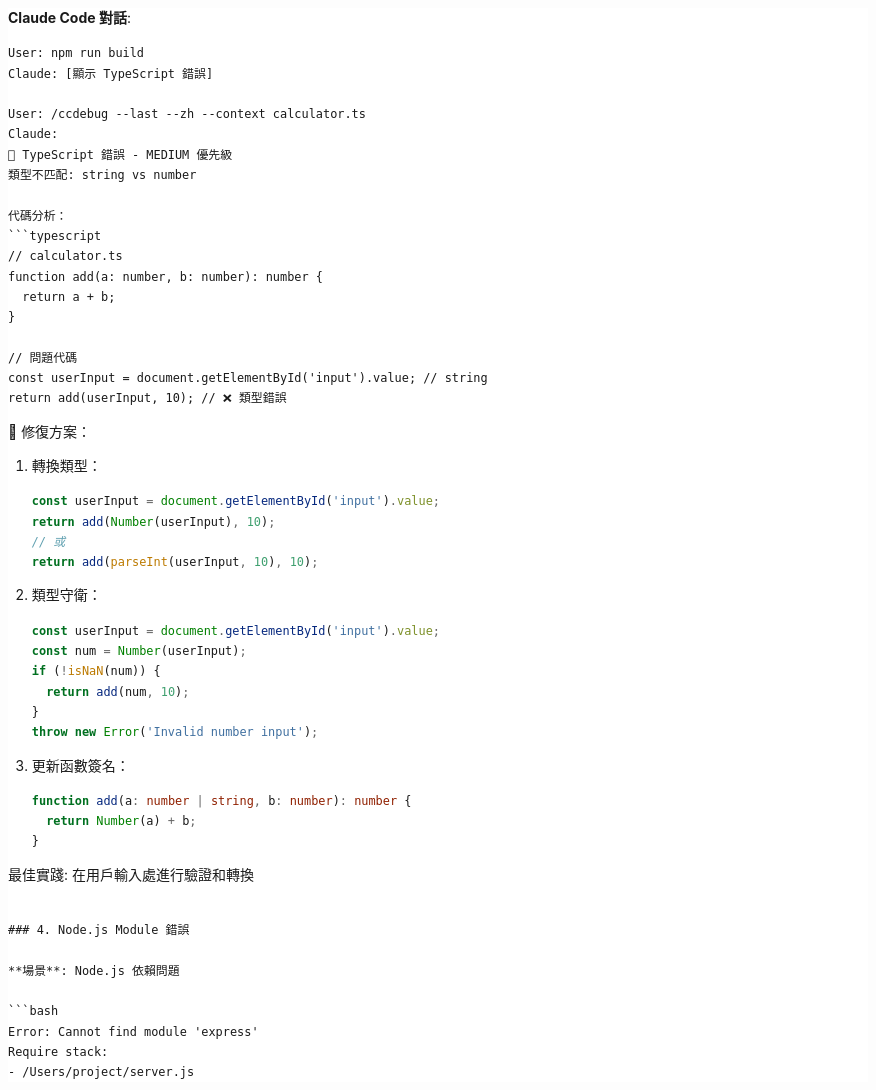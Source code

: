 **Claude Code 對話**:
```
User: npm run build
Claude: [顯示 TypeScript 錯誤]

User: /ccdebug --last --zh --context calculator.ts
Claude:
🚨 TypeScript 錯誤 - MEDIUM 優先級
類型不匹配: string vs number

代碼分析：
```typescript
// calculator.ts
function add(a: number, b: number): number {
  return a + b;
}

// 問題代碼
const userInput = document.getElementById('input').value; // string
return add(userInput, 10); // ❌ 類型錯誤
```

🎯 修復方案：

1. 轉換類型：
   ```typescript
   const userInput = document.getElementById('input').value;
   return add(Number(userInput), 10);
   // 或
   return add(parseInt(userInput, 10), 10);
   ```

2. 類型守衛：
   ```typescript
   const userInput = document.getElementById('input').value;
   const num = Number(userInput);
   if (!isNaN(num)) {
     return add(num, 10);
   }
   throw new Error('Invalid number input');
   ```

3. 更新函數簽名：
   ```typescript
   function add(a: number | string, b: number): number {
     return Number(a) + b;
   }
   ```

最佳實踐: 在用戶輸入處進行驗證和轉換
```

### 4. Node.js Module 錯誤

**場景**: Node.js 依賴問題

```bash
Error: Cannot find module 'express'
Require stack:
- /Users/project/server.js
```
